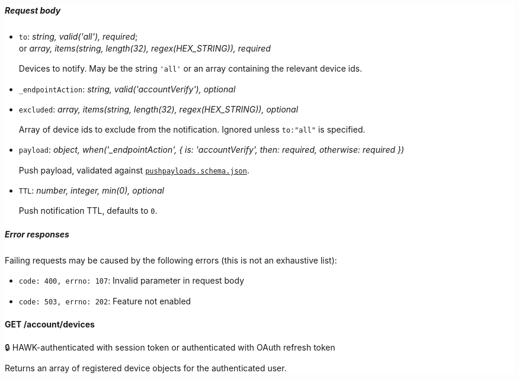 
##### Request body

* `to`: *string, valid('all'), required*;<br />or *array, items(string, length(32), regex(HEX_STRING)), required*

  
  Devices to notify.
  May be the string `'all'`
  or an array
  containing the relevant device ids.
  

* `_endpointAction`: *string, valid('accountVerify'), optional*

  
  
  

* `excluded`: *array, items(string, length(32), regex(HEX_STRING)), optional*

  
  Array of device ids
  to exclude from the notification.
  Ignored unless `to:"all"` is specified.
  

* `payload`: *object, when('_endpointAction', { is: 'accountVerify', then: required, otherwise: required })*

  
  Push payload,
  validated against [`pushpayloads.schema.json`](pushpayloads.schema.json).
  

* `TTL`: *number, integer, min(0), optional*

  
  Push notification TTL,
  defaults to `0`.
  

##### Error responses

Failing requests may be caused
by the following errors
(this is not an exhaustive list):

* `code: 400, errno: 107`:
  Invalid parameter in request body

* `code: 503, errno: 202`:
  Feature not enabled


#### GET /account/devices

:lock: HAWK-authenticated with session token or authenticated with OAuth refresh token

Returns an array
of registered device objects
for the authenticated user.

